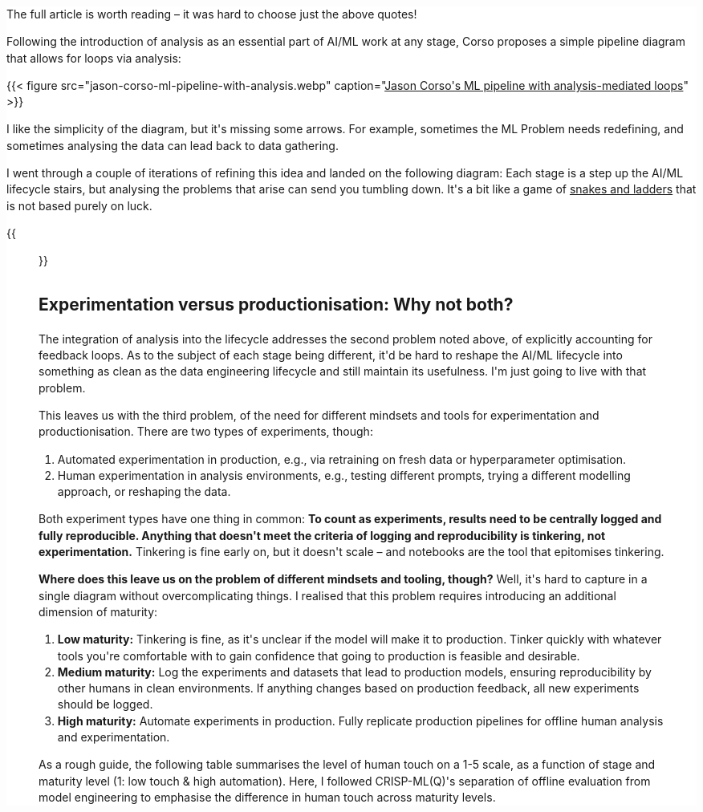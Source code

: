 The full article is worth reading &ndash; it was hard to choose just the above quotes!

Following the introduction of analysis as an essential part of AI/ML work at any stage, Corso proposes a simple pipeline diagram that allows for loops via analysis:

{{< figure src="jason-corso-ml-pipeline-with-analysis.webp" caption="[Jason Corso's ML pipeline with analysis-mediated loops](https://medium.com/@jasoncorso/the-machine-learning-random-walk-0739a38bdc54)" >}}

I like the simplicity of the diagram, but it's missing some arrows. For example, sometimes the ML Problem needs redefining, and sometimes analysing the data can lead back to data gathering.

I went through a couple of iterations of refining this idea and landed on the following diagram: Each stage is a step up the AI/ML lifecycle stairs, but analysing the problems that arise can send you tumbling down. It's a bit like a game of [snakes and ladders](https://en.wikipedia.org/wiki/Snakes_and_ladders) that is not based purely on luck.

{{<figure src="ai-ml-lifecycle-steps.png" caption="My version of the AI/ML lifecycle: Most arrows are implicit. You go up and down the stairs as reality dictates. Introducing automation to ascend faster on each iteration is the ideal.">}}

## Experimentation versus productionisation: Why not both?

The integration of analysis into the lifecycle addresses the second problem noted above, of explicitly accounting for feedback loops. As to the subject of each stage being different, it'd be hard to reshape the AI/ML lifecycle into something as clean as the data engineering lifecycle and still maintain its usefulness. I'm just going to live with that problem.

This leaves us with the third problem, of the need for different mindsets and tools for experimentation and productionisation. There are two types of experiments, though:

1. Automated experimentation in production, e.g., via retraining on fresh data or hyperparameter optimisation.
2. Human experimentation in analysis environments, e.g., testing different prompts, trying a different modelling approach, or reshaping the data.

Both experiment types have one thing in common: **To count as experiments, results need to be centrally logged and fully reproducible. Anything that doesn't meet the criteria of logging and reproducibility is tinkering, not experimentation.** Tinkering is fine early on, but it doesn't scale &ndash; and notebooks are the tool that epitomises tinkering.

**Where does this leave us on the problem of different mindsets and tooling, though?** Well, it's hard to capture in a single diagram without overcomplicating things. I realised that this problem requires introducing an additional dimension of maturity:

1. **Low maturity:** Tinkering is fine, as it's unclear if the model will make it to production. Tinker quickly with whatever tools you're comfortable with to gain confidence that going to production is feasible and desirable.
2. **Medium maturity:** Log the experiments and datasets that lead to production models, ensuring reproducibility by other humans in clean environments. If anything changes based on production feedback, all new experiments should be logged.
3. **High maturity:** Automate experiments in production. Fully replicate production pipelines for offline human analysis and experimentation.

As a rough guide, the following table summarises the level of human touch on a 1-5 scale, as a function of stage and maturity level (1: low touch & high automation). Here, I followed CRISP-ML(Q)'s separation of offline evaluation from model engineering to emphasise the difference in human touch across maturity levels.
